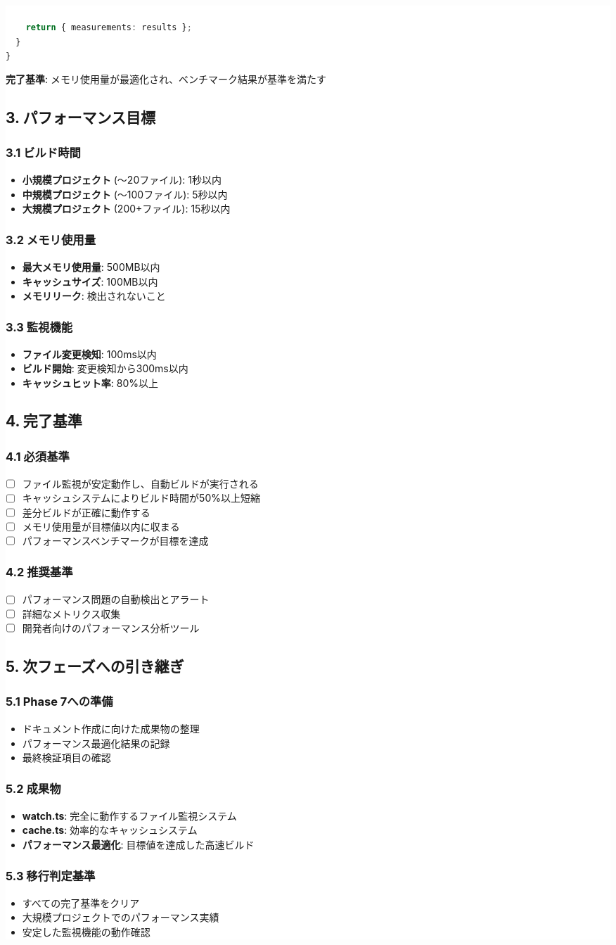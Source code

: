 ```typescript
    
    return { measurements: results };
  }
}
```

**完了基準**: メモリ使用量が最適化され、ベンチマーク結果が基準を満たす

## 3. パフォーマンス目標

### 3.1 ビルド時間
- **小規模プロジェクト** (〜20ファイル): 1秒以内
- **中規模プロジェクト** (〜100ファイル): 5秒以内
- **大規模プロジェクト** (200+ファイル): 15秒以内

### 3.2 メモリ使用量
- **最大メモリ使用量**: 500MB以内
- **キャッシュサイズ**: 100MB以内
- **メモリリーク**: 検出されないこと

### 3.3 監視機能
- **ファイル変更検知**: 100ms以内
- **ビルド開始**: 変更検知から300ms以内
- **キャッシュヒット率**: 80%以上

## 4. 完了基準

### 4.1 必須基準
- [ ] ファイル監視が安定動作し、自動ビルドが実行される
- [ ] キャッシュシステムによりビルド時間が50%以上短縮
- [ ] 差分ビルドが正確に動作する
- [ ] メモリ使用量が目標値以内に収まる
- [ ] パフォーマンスベンチマークが目標を達成

### 4.2 推奨基準
- [ ] パフォーマンス問題の自動検出とアラート
- [ ] 詳細なメトリクス収集
- [ ] 開発者向けのパフォーマンス分析ツール

## 5. 次フェーズへの引き継ぎ

### 5.1 Phase 7への準備
- ドキュメント作成に向けた成果物の整理
- パフォーマンス最適化結果の記録
- 最終検証項目の確認

### 5.2 成果物
- **watch.ts**: 完全に動作するファイル監視システム
- **cache.ts**: 効率的なキャッシュシステム
- **パフォーマンス最適化**: 目標値を達成した高速ビルド

### 5.3 移行判定基準
- すべての完了基準をクリア
- 大規模プロジェクトでのパフォーマンス実績
- 安定した監視機能の動作確認